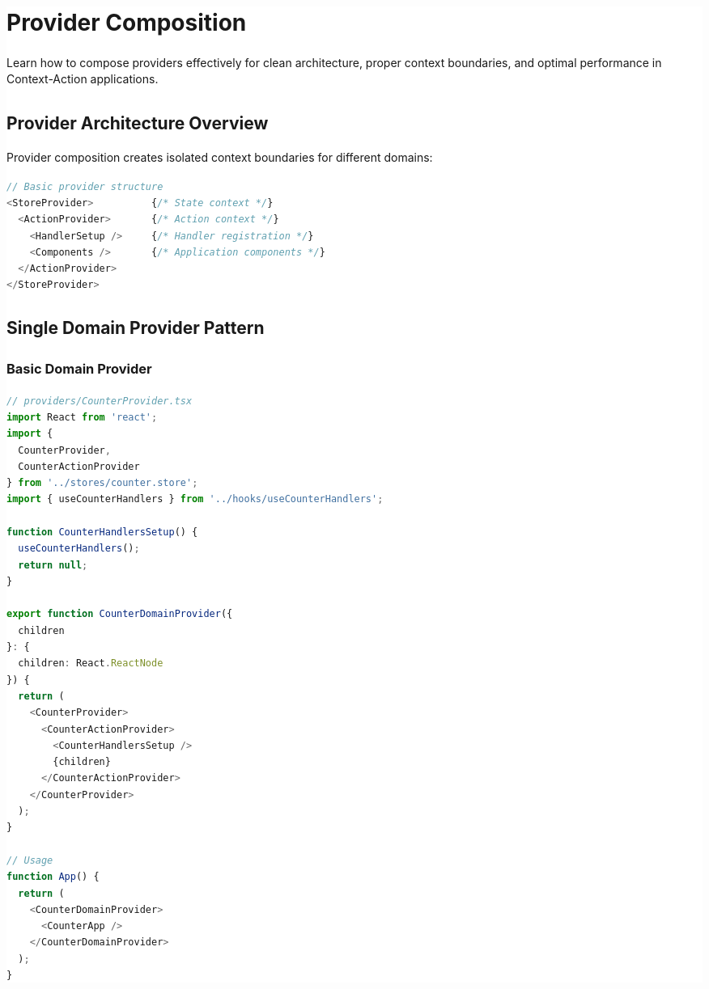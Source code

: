 # Provider Composition

Learn how to compose providers effectively for clean architecture, proper context boundaries, and optimal performance in Context-Action applications.

## Provider Architecture Overview

Provider composition creates isolated context boundaries for different domains:

```typescript
// Basic provider structure
<StoreProvider>          {/* State context */}
  <ActionProvider>       {/* Action context */}
    <HandlerSetup />     {/* Handler registration */}
    <Components />       {/* Application components */}
  </ActionProvider>
</StoreProvider>
```

## Single Domain Provider Pattern

### Basic Domain Provider

```typescript
// providers/CounterProvider.tsx
import React from 'react';
import { 
  CounterProvider,
  CounterActionProvider
} from '../stores/counter.store';
import { useCounterHandlers } from '../hooks/useCounterHandlers';

function CounterHandlersSetup() {
  useCounterHandlers();
  return null;
}

export function CounterDomainProvider({ 
  children 
}: { 
  children: React.ReactNode 
}) {
  return (
    <CounterProvider>
      <CounterActionProvider>
        <CounterHandlersSetup />
        {children}
      </CounterActionProvider>
    </CounterProvider>
  );
}

// Usage
function App() {
  return (
    <CounterDomainProvider>
      <CounterApp />
    </CounterDomainProvider>
  );
}
```
